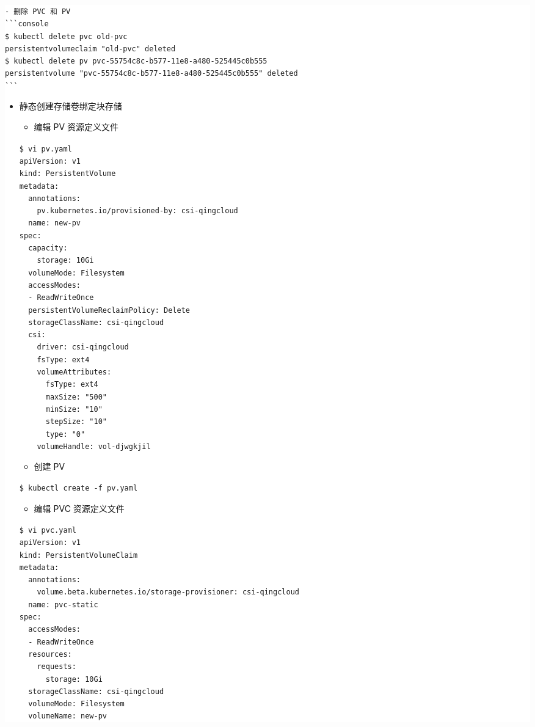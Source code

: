    - 删除 PVC 和 PV
    ```console
    $ kubectl delete pvc old-pvc
    persistentvolumeclaim "old-pvc" deleted
    $ kubectl delete pv pvc-55754c8c-b577-11e8-a480-525445c0b555
    persistentvolume "pvc-55754c8c-b577-11e8-a480-525445c0b555" deleted
    ```

- 静态创建存储卷绑定块存储

    - 编辑 PV 资源定义文件
    ```console
    $ vi pv.yaml
    apiVersion: v1
    kind: PersistentVolume
    metadata:
      annotations:
        pv.kubernetes.io/provisioned-by: csi-qingcloud
      name: new-pv
    spec:
      capacity:
        storage: 10Gi
      volumeMode: Filesystem
      accessModes:
      - ReadWriteOnce
      persistentVolumeReclaimPolicy: Delete
      storageClassName: csi-qingcloud
      csi:
        driver: csi-qingcloud
        fsType: ext4
        volumeAttributes:
          fsType: ext4
          maxSize: "500"
          minSize: "10"
          stepSize: "10"
          type: "0"
        volumeHandle: vol-djwgkjil
    ```

    - 创建 PV
    ```console
    $ kubectl create -f pv.yaml
    ```

    - 编辑 PVC 资源定义文件
    ```console
    $ vi pvc.yaml
    apiVersion: v1
    kind: PersistentVolumeClaim
    metadata:
      annotations:
        volume.beta.kubernetes.io/storage-provisioner: csi-qingcloud
      name: pvc-static
    spec:
      accessModes:
      - ReadWriteOnce
      resources:
        requests:
          storage: 10Gi
      storageClassName: csi-qingcloud
      volumeMode: Filesystem
      volumeName: new-pv
    ```
   
